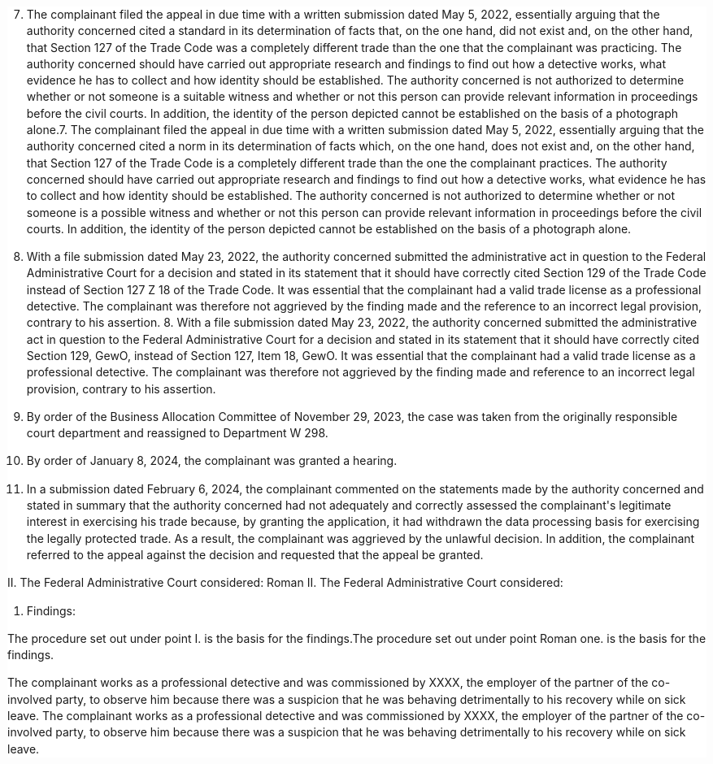 7. The complainant filed the appeal in due time with a written submission dated May 5, 2022, essentially arguing that the authority concerned cited a standard in its determination of facts that, on the one hand, did not exist and, on the other hand, that Section 127 of the Trade Code was a completely different trade than the one that the complainant was practicing. The authority concerned should have carried out appropriate research and findings to find out how a detective works, what evidence he has to collect and how identity should be established. The authority concerned is not authorized to determine whether or not someone is a suitable witness and whether or not this person can provide relevant information in proceedings before the civil courts. In addition, the identity of the person depicted cannot be established on the basis of a photograph alone.7. The complainant filed the appeal in due time with a written submission dated May 5, 2022, essentially arguing that the authority concerned cited a norm in its determination of facts which, on the one hand, does not exist and, on the other hand, that Section 127 of the Trade Code is a completely different trade than the one the complainant practices. The authority concerned should have carried out appropriate research and findings to find out how a detective works, what evidence he has to collect and how identity should be established. The authority concerned is not authorized to determine whether or not someone is a possible witness and whether or not this person can provide relevant information in proceedings before the civil courts. In addition, the identity of the person depicted cannot be established on the basis of a photograph alone.

8. With a file submission dated May 23, 2022, the authority concerned submitted the administrative act in question to the Federal Administrative Court for a decision and stated in its statement that it should have correctly cited Section 129 of the Trade Code instead of Section 127 Z 18 of the Trade Code. It was essential that the complainant had a valid trade license as a professional detective. The complainant was therefore not aggrieved by the finding made and the reference to an incorrect legal provision, contrary to his assertion. 8. With a file submission dated May 23, 2022, the authority concerned submitted the administrative act in question to the Federal Administrative Court for a decision and stated in its statement that it should have correctly cited Section 129, GewO, instead of Section 127, Item 18, GewO. It was essential that the complainant had a valid trade license as a professional detective. The complainant was therefore not aggrieved by the finding made and reference to an incorrect legal provision, contrary to his assertion.

9. By order of the Business Allocation Committee of November 29, 2023, the case was taken from the originally responsible court department and reassigned to Department W 298.

10. By order of January 8, 2024, the complainant was granted a hearing.

11. In a submission dated February 6, 2024, the complainant commented on the statements made by the authority concerned and stated in summary that the authority concerned had not adequately and correctly assessed the complainant's legitimate interest in exercising his trade because, by granting the application, it had withdrawn the data processing basis for exercising the legally protected trade. As a result, the complainant was aggrieved by the unlawful decision. In addition, the complainant referred to the appeal against the decision and requested that the appeal be granted.

II. The Federal Administrative Court considered: Roman II. The Federal Administrative Court considered:

1. Findings:

The procedure set out under point I. is the basis for the findings.The procedure set out under point Roman one. is the basis for the findings.

The complainant works as a professional detective and was commissioned by XXXX, the employer of the partner of the co-involved party, to observe him because there was a suspicion that he was behaving detrimentally to his recovery while on sick leave. The complainant works as a professional detective and was commissioned by XXXX, the employer of the partner of the co-involved party, to observe him because there was a suspicion that he was behaving detrimentally to his recovery while on sick leave.
